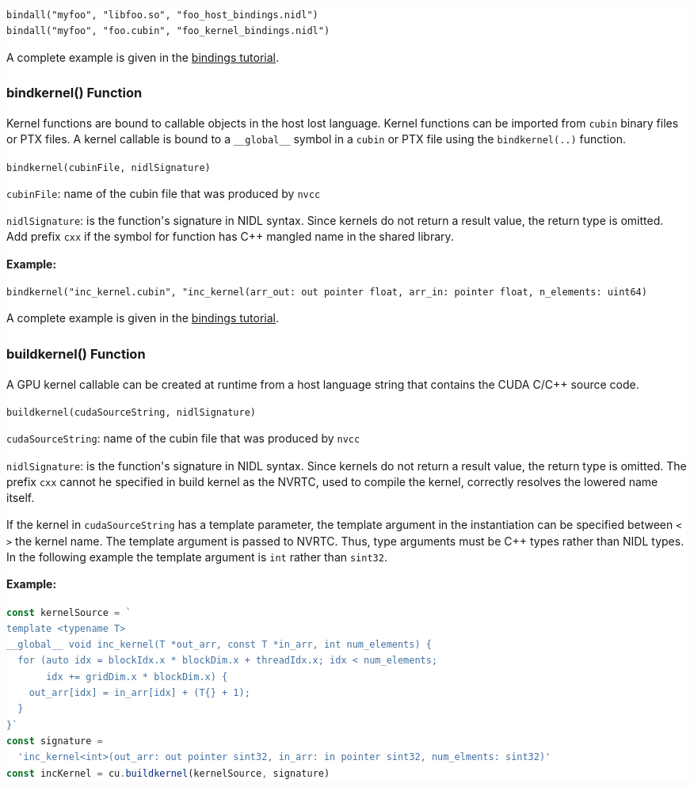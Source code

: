 ```text
bindall("myfoo", "libfoo.so", "foo_host_bindings.nidl")
bindall("myfoo", "foo.cubin", "foo_kernel_bindings.nidl")
```

A complete example is given in the [bindings tutorial](docs/bindings.md).

### bindkernel() Function

Kernel functions are bound to callable objects in the host
lost language. Kernel functions can be imported from `cubin` binary files
or PTX files. A kernel callable is bound to a `__global__` symbol in
a `cubin` or PTX file using the `bindkernel(..)`
function.

```text
bindkernel(cubinFile, nidlSignature)
```

`cubinFile`: name of the cubin file that was produced by `nvcc`

`nidlSignature`: is the function's signature in NIDL syntax. Since kernels do not return
  a result value, the return type is omitted.
  Add prefix `cxx` if the symbol for function has C++ mangled name in the shared library.

**Example:**

```text
bindkernel("inc_kernel.cubin", "inc_kernel(arr_out: out pointer float, arr_in: pointer float, n_elements: uint64)
```

A complete example is given in the [bindings tutorial](docs/bindings.md).

### buildkernel() Function

A GPU kernel callable can be created at runtime from a host language
string that contains the CUDA C/C++ source code.

```text
buildkernel(cudaSourceString, nidlSignature)
```

`cudaSourceString`: name of the cubin file that was produced by `nvcc`

`nidlSignature`: is the function's signature in NIDL syntax. Since kernels do not return
  a result value, the return type is omitted.
  The prefix `cxx` cannot he specified in build kernel as the NVRTC, used to compile
  the kernel, correctly resolves the lowered name itself.

If the kernel in `cudaSourceString` has a template parameter, the template argument
in the instantiation can be specified between `< >` the kernel name. The template
argument is passed to NVRTC. Thus, type arguments must be C++ types rather than
NIDL types. In the following example the template argument is `int` rather than
`sint32`.

**Example:**

```javascript
const kernelSource = `
template <typename T>
__global__ void inc_kernel(T *out_arr, const T *in_arr, int num_elements) {
  for (auto idx = blockIdx.x * blockDim.x + threadIdx.x; idx < num_elements;
       idx += gridDim.x * blockDim.x) {
    out_arr[idx] = in_arr[idx] + (T{} + 1);
  }
}`
const signature =
  'inc_kernel<int>(out_arr: out pointer sint32, in_arr: in pointer sint32, num_elments: sint32)'
const incKernel = cu.buildkernel(kernelSource, signature)
```
